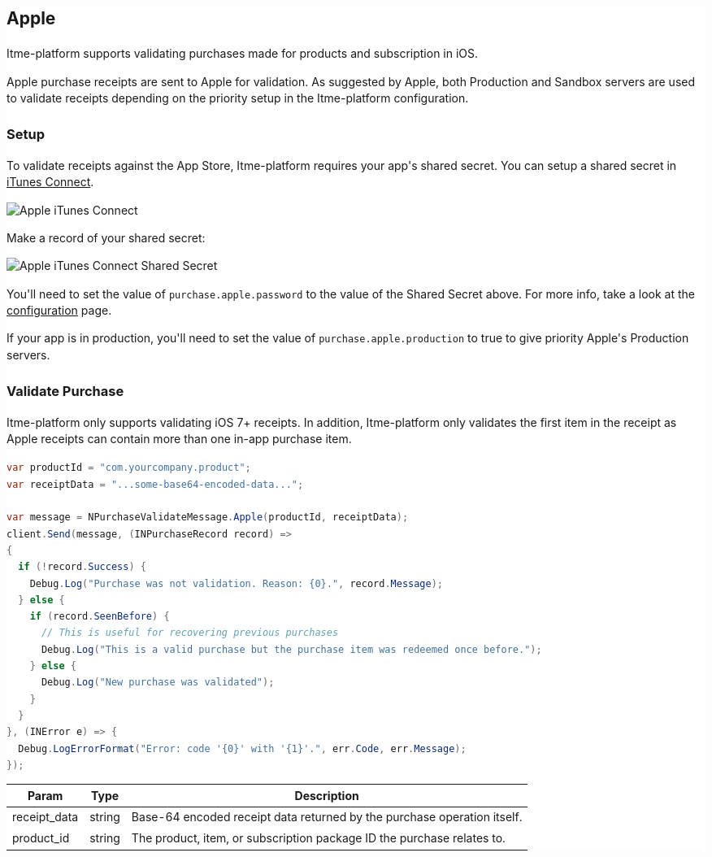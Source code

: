 ## Apple

Itme-platform supports validating purchases made for products and subscription in iOS.

Apple purchase receipts are sent to Apple for validation. As suggested by Apple, both Production and Sandbox servers are used to validate receipts depending on the priority setup in the Itme-platform configuration.

### Setup

To validate receipts against the App Store, Itme-platform requires your app's shared secret. You can setup a shared secret in [iTunes Connect](https://itunesconnect.apple.com).

![Apple iTunes Connect][apple_iap_1]

Make a record of your shared secret:

![Apple iTunes Connect Shared Secret][apple_iap_2]

You'll need to set the value of `purchase.apple.password` to the value of the Shared Secret above. For more info, take a look at the [configuration](install-configuration.md#purchase) page.

If your app is in production, you'll need to set the value of `purchase.apple.production` to true to give priority Apple's Production servers.

### Validate Purchase

Itme-platform only supports validating iOS 7+ receipts. In addition, Itme-platform only validates the first item in the receipt as Apple receipts can contain more than one in-app purchase item.

```csharp tab="Unity"
var productId = "com.yourcompany.product";
var receiptData = "...some-base64-encoded-data...";

var message = NPurchaseValidateMessage.Apple(productId, receiptData);
client.Send(message, (INPurchaseRecord record) =>
{
  if (!record.Success) {
    Debug.Log("Purchase was not validation. Reason: {0}.", record.Message);
  } else {
    if (record.SeenBefore) {
      // This is useful for recovering previous purchases
      Debug.Log("This is a valid purchase but the purchase item was redeemed once before.");
    } else {
      Debug.Log("New purchase was validated");
    }
  }
}, (INError e) => {
  Debug.LogErrorFormat("Error: code '{0}' with '{1}'.", err.Code, err.Message);
});
```

| Param | Type | Description |
| ----- | ---- | ----------- |
| receipt_data | string | Base-64 encoded receipt data returned by the purchase operation itself. |
| product_id | string | The product, item, or subscription package ID the purchase relates to. |


[apple_iap_1]: images/apple_iap_1.jpg "Apple iTunes Connect"
[apple_iap_2]: images/apple_iap_2.jpg "Apple iTunes Connect Shared Secret"
[google_iap_1_create_service_account]: images/google_iap_1_create_service_account.jpg "Create Service Account"
[google_iap_2_create_key]: images/google_iap_2_create_key.jpg "Create Key"
[google_iap_3_create_key_2]: images/google_iap_3_create_key_2.jpg "Create Key"
[google_iap_4_create_key_3]: images/google_iap_4_create_key_3.jpg "Create Key"
[google_iap_5_play_api]: images/google_iap_5_play_api.jpg "Create API Access"
[google_iap_6_grant_access]: images/google_iap_6_grant_access.jpg "Grand Access"
[google_iap_7_play_users]: images/google_iap_7_play_users.jpg "List users with access"
